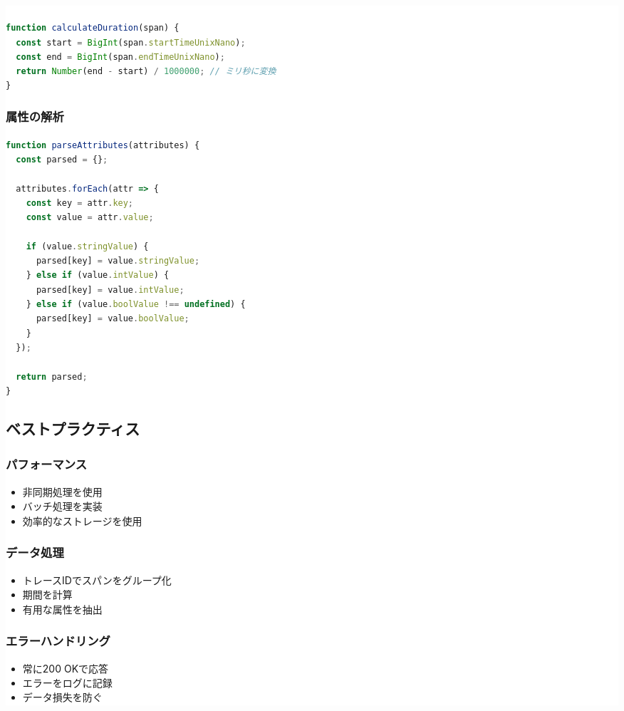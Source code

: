 ```javascript

function calculateDuration(span) {
  const start = BigInt(span.startTimeUnixNano);
  const end = BigInt(span.endTimeUnixNano);
  return Number(end - start) / 1000000; // ミリ秒に変換
}
```

### 属性の解析

```javascript
function parseAttributes(attributes) {
  const parsed = {};

  attributes.forEach(attr => {
    const key = attr.key;
    const value = attr.value;

    if (value.stringValue) {
      parsed[key] = value.stringValue;
    } else if (value.intValue) {
      parsed[key] = value.intValue;
    } else if (value.boolValue !== undefined) {
      parsed[key] = value.boolValue;
    }
  });

  return parsed;
}
```

## ベストプラクティス

### パフォーマンス

- 非同期処理を使用
- バッチ処理を実装
- 効率的なストレージを使用

### データ処理

- トレースIDでスパンをグループ化
- 期間を計算
- 有用な属性を抽出

### エラーハンドリング

- 常に200 OKで応答
- エラーをログに記録
- データ損失を防ぐ
